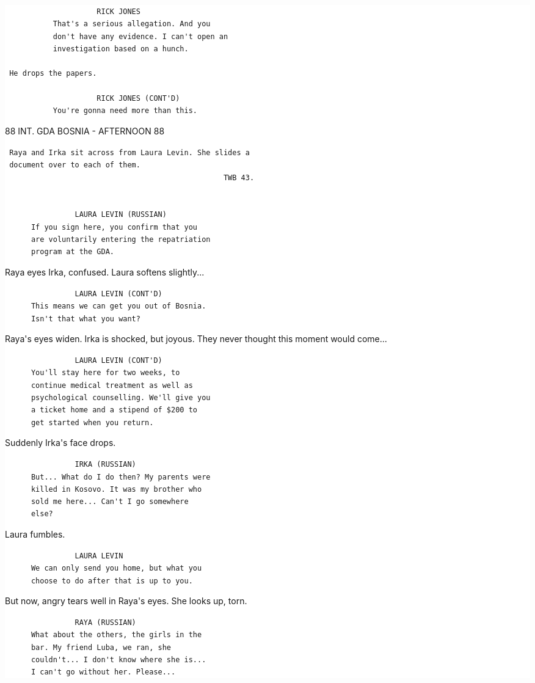                          RICK JONES
               That's a serious allegation. And you
               don't have any evidence. I can't open an
               investigation based on a hunch.

     He drops the papers.

                         RICK JONES (CONT'D)
               You're gonna need more than this.

88   INT. GDA BOSNIA - AFTERNOON                                   88

     Raya and Irka sit across from Laura Levin. She slides a
     document over to each of them.
                                                      TWB 43.


                    LAURA LEVIN (RUSSIAN)
          If you sign here, you confirm that you
          are voluntarily entering the repatriation
          program at the GDA.

Raya eyes Irka, confused. Laura softens slightly...

                    LAURA LEVIN (CONT'D)
          This means we can get you out of Bosnia.
          Isn't that what you want?

Raya's eyes widen. Irka is shocked, but joyous. They never
thought this moment would come...

                    LAURA LEVIN (CONT'D)
          You'll stay here for two weeks, to
          continue medical treatment as well as
          psychological counselling. We'll give you
          a ticket home and a stipend of $200 to
          get started when you return.

Suddenly Irka's face drops.

                    IRKA (RUSSIAN)
          But... What do I do then? My parents were
          killed in Kosovo. It was my brother who
          sold me here... Can't I go somewhere
          else?

Laura fumbles.

                    LAURA LEVIN
          We can only send you home, but what you
          choose to do after that is up to you.

But now, angry tears well in Raya's eyes. She looks up, torn.

                    RAYA (RUSSIAN)
          What about the others, the girls in the
          bar. My friend Luba, we ran, she
          couldn't... I don't know where she is...
          I can't go without her. Please...
